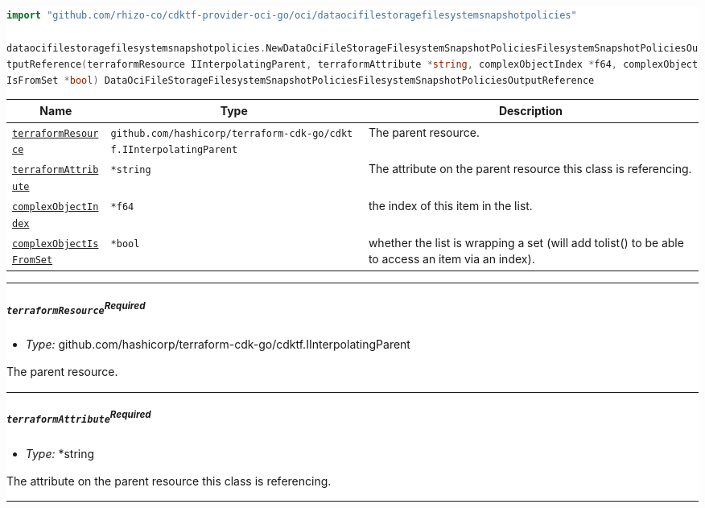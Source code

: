 ```go
import "github.com/rhizo-co/cdktf-provider-oci-go/oci/dataocifilestoragefilesystemsnapshotpolicies"

dataocifilestoragefilesystemsnapshotpolicies.NewDataOciFileStorageFilesystemSnapshotPoliciesFilesystemSnapshotPoliciesOutputReference(terraformResource IInterpolatingParent, terraformAttribute *string, complexObjectIndex *f64, complexObjectIsFromSet *bool) DataOciFileStorageFilesystemSnapshotPoliciesFilesystemSnapshotPoliciesOutputReference
```

| **Name** | **Type** | **Description** |
| --- | --- | --- |
| <code><a href="#rhizo-co-terraform-provider-oci.dataOciFileStorageFilesystemSnapshotPolicies.DataOciFileStorageFilesystemSnapshotPoliciesFilesystemSnapshotPoliciesOutputReference.Initializer.parameter.terraformResource">terraformResource</a></code> | <code>github.com/hashicorp/terraform-cdk-go/cdktf.IInterpolatingParent</code> | The parent resource. |
| <code><a href="#rhizo-co-terraform-provider-oci.dataOciFileStorageFilesystemSnapshotPolicies.DataOciFileStorageFilesystemSnapshotPoliciesFilesystemSnapshotPoliciesOutputReference.Initializer.parameter.terraformAttribute">terraformAttribute</a></code> | <code>*string</code> | The attribute on the parent resource this class is referencing. |
| <code><a href="#rhizo-co-terraform-provider-oci.dataOciFileStorageFilesystemSnapshotPolicies.DataOciFileStorageFilesystemSnapshotPoliciesFilesystemSnapshotPoliciesOutputReference.Initializer.parameter.complexObjectIndex">complexObjectIndex</a></code> | <code>*f64</code> | the index of this item in the list. |
| <code><a href="#rhizo-co-terraform-provider-oci.dataOciFileStorageFilesystemSnapshotPolicies.DataOciFileStorageFilesystemSnapshotPoliciesFilesystemSnapshotPoliciesOutputReference.Initializer.parameter.complexObjectIsFromSet">complexObjectIsFromSet</a></code> | <code>*bool</code> | whether the list is wrapping a set (will add tolist() to be able to access an item via an index). |

---

##### `terraformResource`<sup>Required</sup> <a name="terraformResource" id="rhizo-co-terraform-provider-oci.dataOciFileStorageFilesystemSnapshotPolicies.DataOciFileStorageFilesystemSnapshotPoliciesFilesystemSnapshotPoliciesOutputReference.Initializer.parameter.terraformResource"></a>

- *Type:* github.com/hashicorp/terraform-cdk-go/cdktf.IInterpolatingParent

The parent resource.

---

##### `terraformAttribute`<sup>Required</sup> <a name="terraformAttribute" id="rhizo-co-terraform-provider-oci.dataOciFileStorageFilesystemSnapshotPolicies.DataOciFileStorageFilesystemSnapshotPoliciesFilesystemSnapshotPoliciesOutputReference.Initializer.parameter.terraformAttribute"></a>

- *Type:* *string

The attribute on the parent resource this class is referencing.

---

